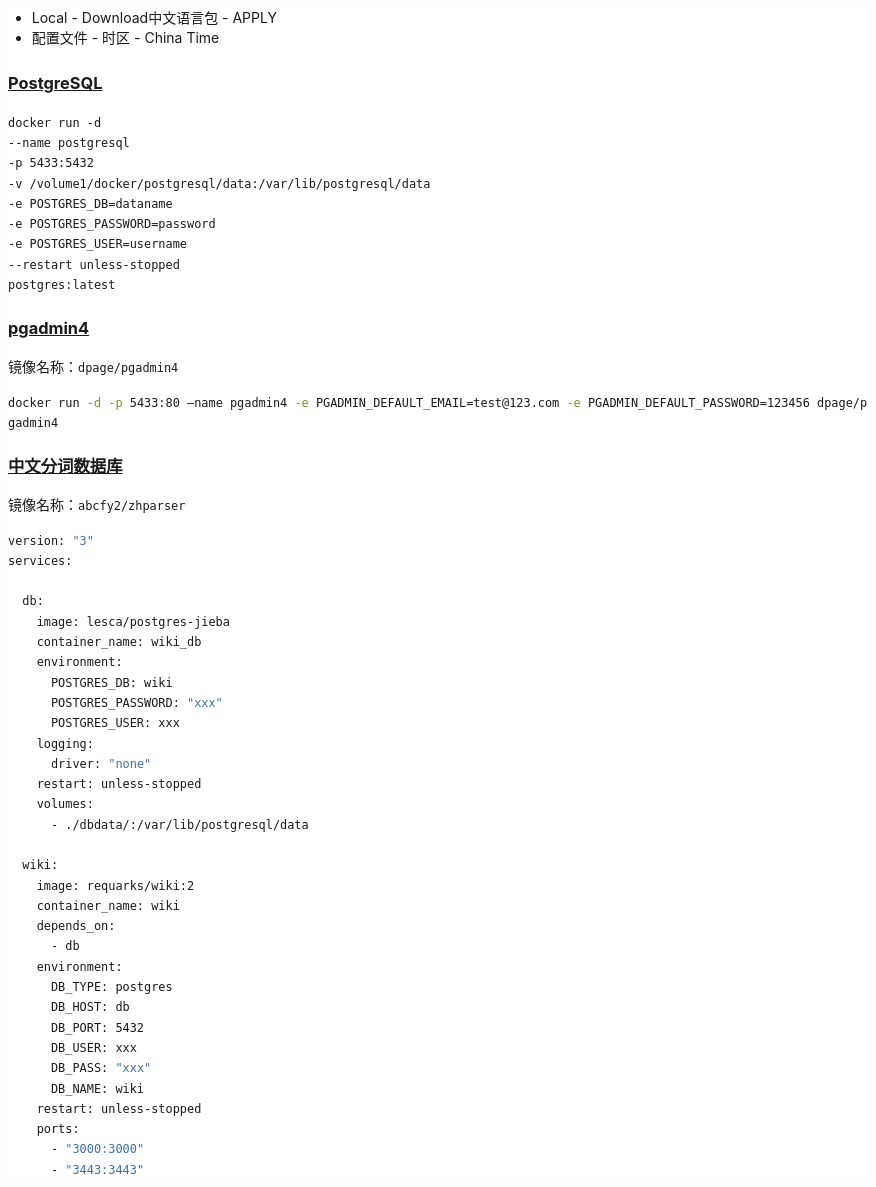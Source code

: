 ```bash
```

- Local - Download中文语言包 - APPLY
- 配置文件 - 时区 - China Time

### [PostgreSQL](https://post.smzdm.com/p/a60xn2oo/)

```
docker run -d
--name postgresql
-p 5433:5432
-v /volume1/docker/postgresql/data:/var/lib/postgresql/data
-e POSTGRES_DB=dataname
-e POSTGRES_PASSWORD=password
-e POSTGRES_USER=username
--restart unless-stopped
postgres:latest
```

### [pgadmin4](https://zhuanlan.zhihu.com/p/576303625?utm_id=0)

镜像名称：`dpage/pgadmin4`

```bash
docker run -d -p 5433:80 –name pgadmin4 -e PGADMIN_DEFAULT_EMAIL=test@123.com -e PGADMIN_DEFAULT_PASSWORD=123456 dpage/pgadmin4
```

### [中文分词数据库](https://hub.docker.com/r/abcfy2/zhparser)

镜像名称：`abcfy2/zhparser`

```bash
version: "3"
services:

  db:
    image: lesca/postgres-jieba
    container_name: wiki_db
    environment:
      POSTGRES_DB: wiki
      POSTGRES_PASSWORD: "xxx"
      POSTGRES_USER: xxx
    logging:
      driver: "none"
    restart: unless-stopped
    volumes:
      - ./dbdata/:/var/lib/postgresql/data

  wiki:
    image: requarks/wiki:2
    container_name: wiki
    depends_on:
      - db
    environment:
      DB_TYPE: postgres
      DB_HOST: db
      DB_PORT: 5432
      DB_USER: xxx
      DB_PASS: "xxx"
      DB_NAME: wiki
    restart: unless-stopped
    ports:
      - "3000:3000"
      - "3443:3443"
```